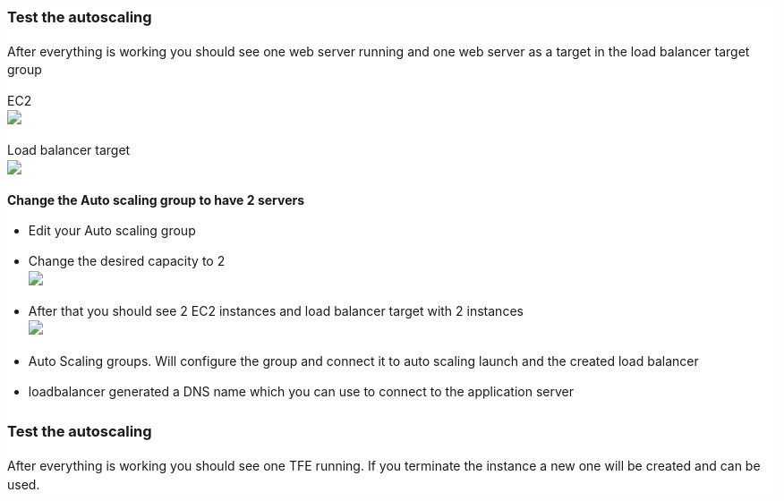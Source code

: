 
### Test the autoscaling

After everything is working you should see one web server running and one web server as a target in the load balancer target group

EC2   
![](media/20220412113820.png)    

Load balancer target  
![](media/20220412113839.png)    

**Change the Auto scaling group to have 2 servers**
- Edit your Auto scaling group  
- Change the desired capacity to 2  
![](media/20220412113904.png)    

- After that you should see 2 EC2 instances and load balancer target with 2 instances    
![](media/20220412114410.png)  























- Auto Scaling groups. Will configure the group and connect it to auto scaling launch and the created load balancer  


- loadbalancer generated a DNS name which you can use to connect to the application server  


### Test the autoscaling

After everything is working you should see one TFE running. If you terminate the instance a new one will be created and can be used. 